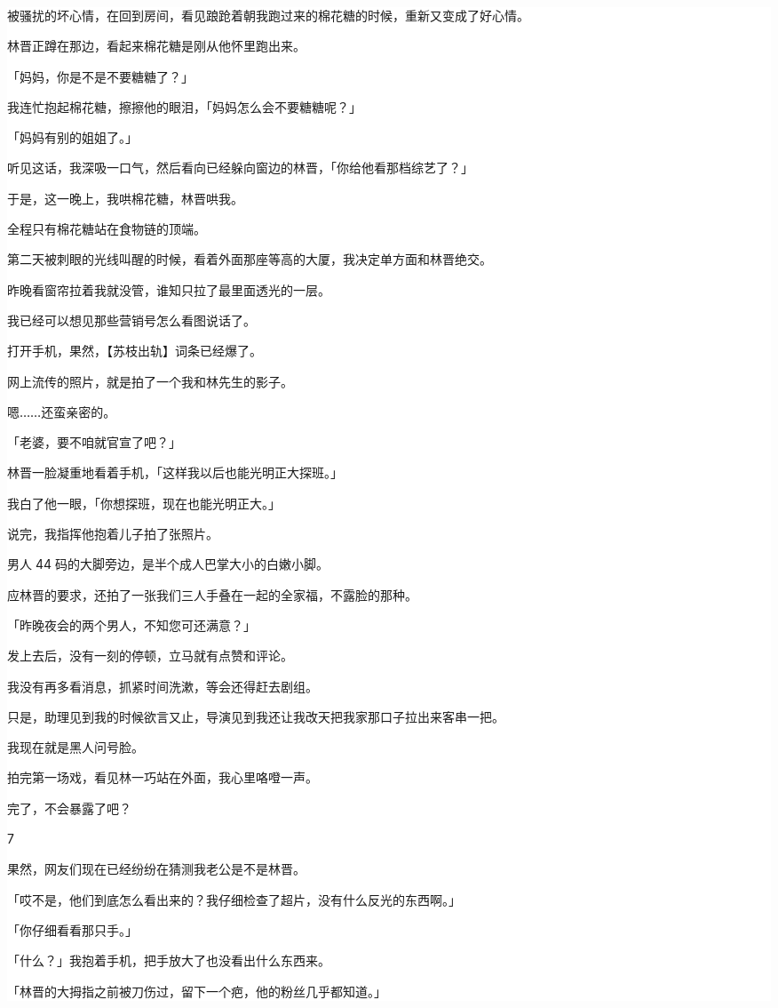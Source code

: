 被骚扰的坏心情，在回到房间，看见踉跄着朝我跑过来的棉花糖的时候，重新又变成了好心情。

林晋正蹲在那边，看起来棉花糖是刚从他怀里跑出来。

「妈妈，你是不是不要糖糖了？」

我连忙抱起棉花糖，擦擦他的眼泪，「妈妈怎么会不要糖糖呢？」

「妈妈有别的姐姐了。」

听见这话，我深吸一口气，然后看向已经躲向窗边的林晋，「你给他看那档综艺了？」

于是，这一晚上，我哄棉花糖，林晋哄我。

全程只有棉花糖站在食物链的顶端。

第二天被刺眼的光线叫醒的时候，看着外面那座等高的大厦，我决定单方面和林晋绝交。

昨晚看窗帘拉着我就没管，谁知只拉了最里面透光的一层。

我已经可以想见那些营销号怎么看图说话了。

打开手机，果然，【苏枝出轨】词条已经爆了。

网上流传的照片，就是拍了一个我和林先生的影子。

嗯……还蛮亲密的。

「老婆，要不咱就官宣了吧？」

林晋一脸凝重地看着手机，「这样我以后也能光明正大探班。」

我白了他一眼，「你想探班，现在也能光明正大。」

说完，我指挥他抱着儿子拍了张照片。

男人 44 码的大脚旁边，是半个成人巴掌大小的白嫩小脚。

应林晋的要求，还拍了一张我们三人手叠在一起的全家福，不露脸的那种。

「昨晚夜会的两个男人，不知您可还满意？」

发上去后，没有一刻的停顿，立马就有点赞和评论。

我没有再多看消息，抓紧时间洗漱，等会还得赶去剧组。

只是，助理见到我的时候欲言又止，导演见到我还让我改天把我家那口子拉出来客串一把。

我现在就是黑人问号脸。

拍完第一场戏，看见林一巧站在外面，我心里咯噔一声。

完了，不会暴露了吧？

7

果然，网友们现在已经纷纷在猜测我老公是不是林晋。

「哎不是，他们到底怎么看出来的？我仔细检查了超片，没有什么反光的东西啊。」

「你仔细看看那只手。」

「什么？」我抱着手机，把手放大了也没看出什么东西来。

「林晋的大拇指之前被刀伤过，留下一个疤，他的粉丝几乎都知道。」
